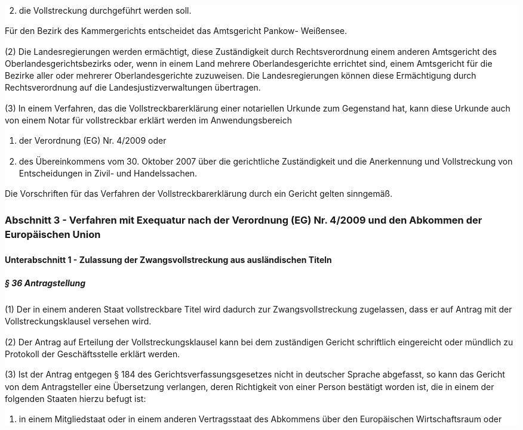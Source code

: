 
2.  die Vollstreckung durchgeführt werden soll.



Für den Bezirk des Kammergerichts entscheidet das Amtsgericht Pankow-
Weißensee.

(2) Die Landesregierungen werden ermächtigt, diese Zuständigkeit durch
Rechtsverordnung einem anderen Amtsgericht des
Oberlandesgerichtsbezirks oder, wenn in einem Land mehrere
Oberlandesgerichte errichtet sind, einem Amtsgericht für die Bezirke
aller oder mehrerer Oberlandesgerichte zuzuweisen. Die
Landesregierungen können diese Ermächtigung durch Rechtsverordnung auf
die Landesjustizverwaltungen übertragen.

(3) In einem Verfahren, das die Vollstreckbarerklärung einer
notariellen Urkunde zum Gegenstand hat, kann diese Urkunde auch von
einem Notar für vollstreckbar erklärt werden im Anwendungsbereich

1.  der Verordnung (EG) Nr. 4/2009 oder


2.  des Übereinkommens vom 30. Oktober 2007 über die gerichtliche
    Zuständigkeit und die Anerkennung und Vollstreckung von Entscheidungen
    in Zivil- und Handelssachen.



Die Vorschriften für das Verfahren der Vollstreckbarerklärung durch
ein Gericht gelten sinngemäß.


### Abschnitt 3 - Verfahren mit Exequatur nach der Verordnung (EG) Nr. 4/2009 und den Abkommen der Europäischen Union


#### Unterabschnitt 1 - Zulassung der Zwangsvollstreckung aus ausländischen Titeln


##### § 36 Antragstellung

(1) Der in einem anderen Staat vollstreckbare Titel wird dadurch zur
Zwangsvollstreckung zugelassen, dass er auf Antrag mit der
Vollstreckungsklausel versehen wird.

(2) Der Antrag auf Erteilung der Vollstreckungsklausel kann bei dem
zuständigen Gericht schriftlich eingereicht oder mündlich zu Protokoll
der Geschäftsstelle erklärt werden.

(3) Ist der Antrag entgegen § 184 des Gerichtsverfassungsgesetzes
nicht in deutscher Sprache abgefasst, so kann das Gericht von dem
Antragsteller eine Übersetzung verlangen, deren Richtigkeit von einer
Person bestätigt worden ist, die in einem der folgenden Staaten hierzu
befugt ist:

1.  in einem Mitgliedstaat oder in einem anderen Vertragsstaat des
    Abkommens über den Europäischen Wirtschaftsraum oder
